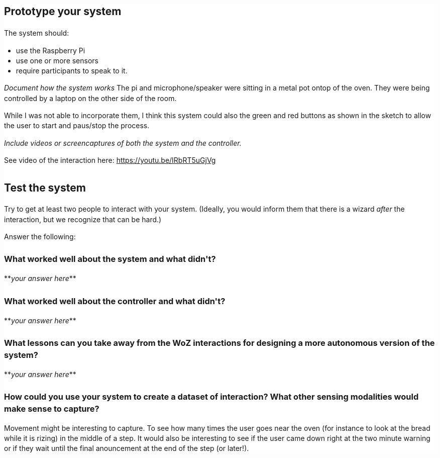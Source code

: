 

## Prototype your system

The system should:
* use the Raspberry Pi 
* use one or more sensors
* require participants to speak to it. 

*Document how the system works*
The pi and microphone/speaker were sitting in a metal pot ontop of the oven. They were being controlled by a laptop on the other side of the room. 

While I was not able to incorporate them, I think this system could also the green and red buttons as shown in the sketch to allow the user to start and paus/stop the process. 

*Include videos or screencaptures of both the system and the controller.*

See video of the interaction here: https://youtu.be/IRbRT5uGjVg

## Test the system
Try to get at least two people to interact with your system. (Ideally, you would inform them that there is a wizard _after_ the interaction, but we recognize that can be hard.)

Answer the following:

### What worked well about the system and what didn't?
\*\**your answer here*\*\*

### What worked well about the controller and what didn't?

\*\**your answer here*\*\*

### What lessons can you take away from the WoZ interactions for designing a more autonomous version of the system?

\*\**your answer here*\*\*


### How could you use your system to create a dataset of interaction? What other sensing modalities would make sense to capture?

Movement might be interesting to capture. To see how many times the user goes near the oven (for instance to look at the bread while it is rizing) in the middle of a step. It would also be interesting to see if the user came down right at the two minute warning or if they wait until the final anouncement at the end of the step (or later!). 

